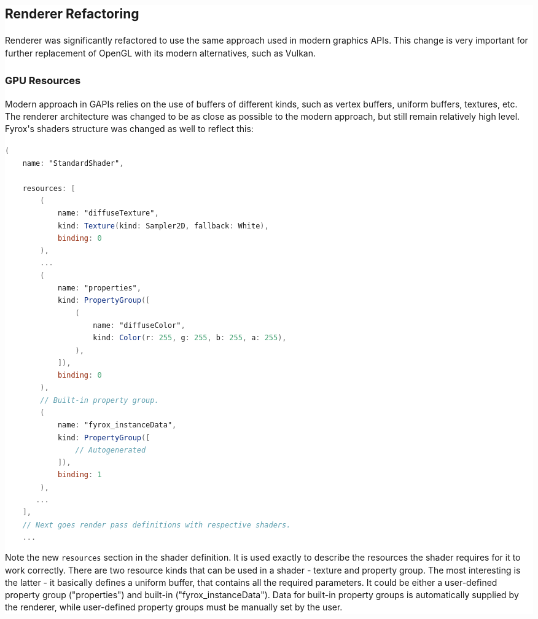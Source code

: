 ## Renderer Refactoring

Renderer was significantly refactored to use the same approach used in modern graphics APIs. This change is very important for further replacement
of OpenGL with its modern alternatives, such as Vulkan.

### GPU Resources

Modern approach in GAPIs relies on the use of buffers of different kinds, such as vertex buffers, uniform buffers, textures, etc. The renderer
architecture was changed to be as close as possible to the modern approach, but still remain relatively high level. Fyrox's shaders structure was 
changed as well to reflect this:

```glsl
(
    name: "StandardShader",

    resources: [
        (
            name: "diffuseTexture",
            kind: Texture(kind: Sampler2D, fallback: White),
            binding: 0
        ),
        ...
        (
            name: "properties",
            kind: PropertyGroup([              
                (
                    name: "diffuseColor",
                    kind: Color(r: 255, g: 255, b: 255, a: 255),
                ),
            ]),
            binding: 0
        ),
        // Built-in property group.
        (
            name: "fyrox_instanceData",
            kind: PropertyGroup([
                // Autogenerated
            ]),
            binding: 1
        ),
       ...
    ],
    // Next goes render pass definitions with respective shaders.
    ...
```

Note the new `resources` section in the shader definition. It is used exactly to describe the resources the shader requires for it to work
correctly. There are two resource kinds that can be used in a shader - texture and property group. The most interesting is the latter - it
basically defines a uniform buffer, that contains all the required parameters. It could be either a user-defined property group ("properties")
and built-in ("fyrox_instanceData"). Data for built-in property groups is automatically supplied by the renderer, while user-defined property
groups must be manually set by the user.
